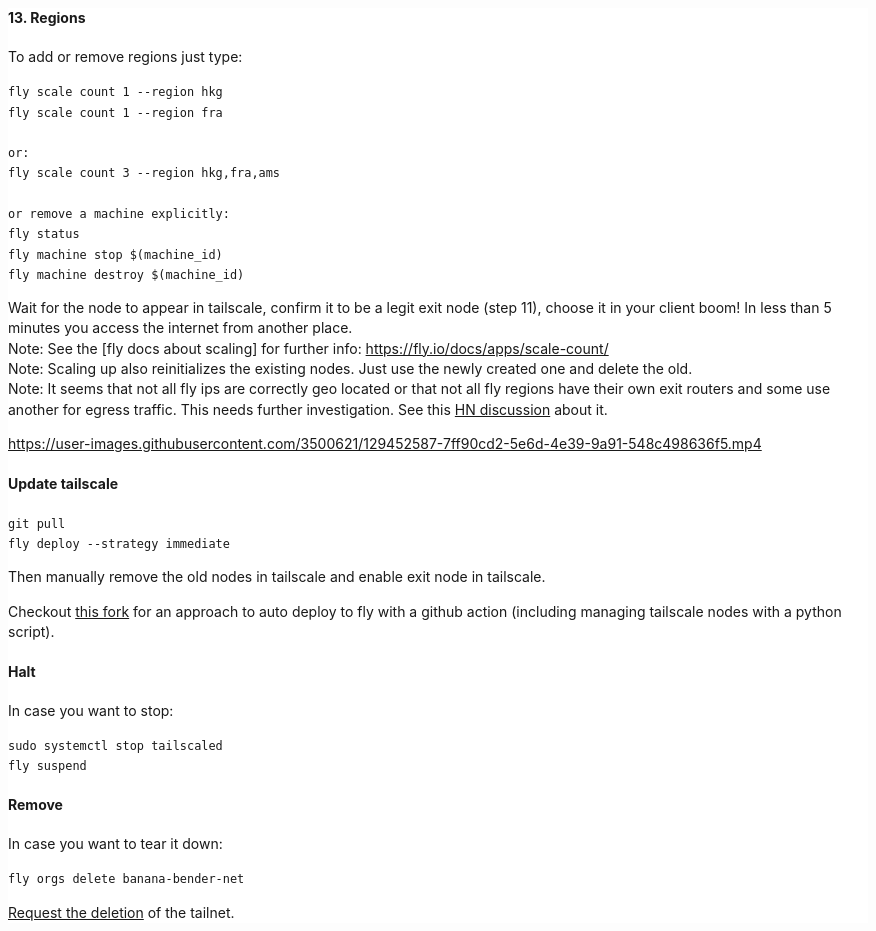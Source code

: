 #### 13. Regions
To add or remove regions just type:
```
fly scale count 1 --region hkg
fly scale count 1 --region fra

or:
fly scale count 3 --region hkg,fra,ams

or remove a machine explicitly:
fly status
fly machine stop $(machine_id)
fly machine destroy $(machine_id)
```
Wait for the node to appear in tailscale, confirm it to be a legit exit node (step 11), choose it in your client boom! In less than 5 minutes you access the internet from another place.<br/>
Note: See the [fly docs about scaling] for further info: https://fly.io/docs/apps/scale-count/ <br/>
Note: Scaling up also reinitializes the existing nodes. Just use the newly created one and delete the old.<br/>
Note: It seems that not all fly ips are correctly geo located or that not all fly regions have their own exit routers and some use another for egress traffic. This needs further investigation. See this [HN discussion](https://news.ycombinator.com/item?id=36064854) about it.

https://user-images.githubusercontent.com/3500621/129452587-7ff90cd2-5e6d-4e39-9a91-548c498636f5.mp4

#### Update tailscale
```
git pull
fly deploy --strategy immediate
```
Then manually remove the old nodes in tailscale and enable exit node in tailscale.


Checkout [this fork](https://github.com/StepBroBD/Tailscale-on-Fly.io/tree/stepbrobd-pr-feat-auto-deploy) for an approach to auto deploy to fly with a github action (including managing tailscale nodes with a python script).


#### Halt
In case you want to stop:
```
sudo systemctl stop tailscaled
fly suspend
```

#### Remove
In case you want to tear it down:
```
fly orgs delete banana-bender-net
```
[Request the deletion](https://tailscale.com/contact/support/?type=tailnetdeletion) of the tailnet.


